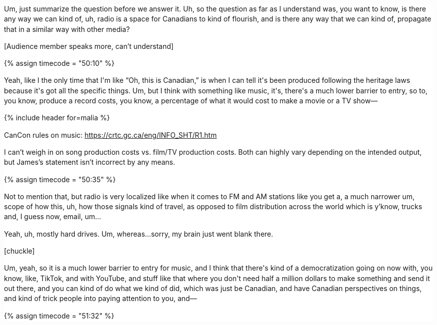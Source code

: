 Um, just summarize the question before we answer it. Uh, so the question as far as I understand was, you want to know, is there any way we can kind of, uh, radio is a space for Canadians to kind of flourish, and is there any way that we can kind of, propagate that in a similar way with other media?

</nick>
<credits {% include timecode %}>

[Audience member speaks more, can’t understand]

</credits>
{% assign timecode = "50:10" %}
<james {% include timecode %}>

Yeah, like I the only time that I'm like “Oh, this is Canadian,” is when I can tell it's been produced following the heritage laws because it's got all the specific things. Um, but I think with something like music, it's, there's a much lower barrier to entry, so to, you know, produce a record costs, you know, a percentage of what it would cost to make a movie or a TV show—

</james>
<comment>
{% include header for=malia %}

CanCon rules on music: https://crtc.gc.ca/eng/INFO_SHT/R1.htm 

I can’t weigh in on song production costs vs. film/TV production costs. Both can highly vary depending on the intended output, but James’s statement isn’t incorrect by any means.

</comment>
</compare>


<compare>
{% assign timecode = "50:35" %}
<nick {% include timecode %}>

Not to mention that, but radio is very localized like when it comes to FM and AM stations like you get a, a much narrower um, scope of how this, uh, how those signals kind of travel, as opposed to film distribution across the world which is y’know, trucks and, I guess now, email, um…

</nick>
<james {% include timecode %}>

Yeah, uh, mostly hard drives. Um, whereas…sorry, my brain just went blank there.

</james>
<nick {% include timecode %}>

[chuckle]

</nick>
<james {% include timecode %}>

Um, yeah, so it is a much lower barrier to entry for music, and I think that there's kind of a democratization going on now with, you know, like, TikTok, and with YouTube, and stuff like that where you don't need half a million dollars to make something and send it out there, and you can kind of do what we kind of did, which was just be Canadian, and have Canadian perspectives on things, and kind of trick people into paying attention to you, and—

</james>
{% assign timecode = "51:32" %}
<nick {% include timecode %}>
